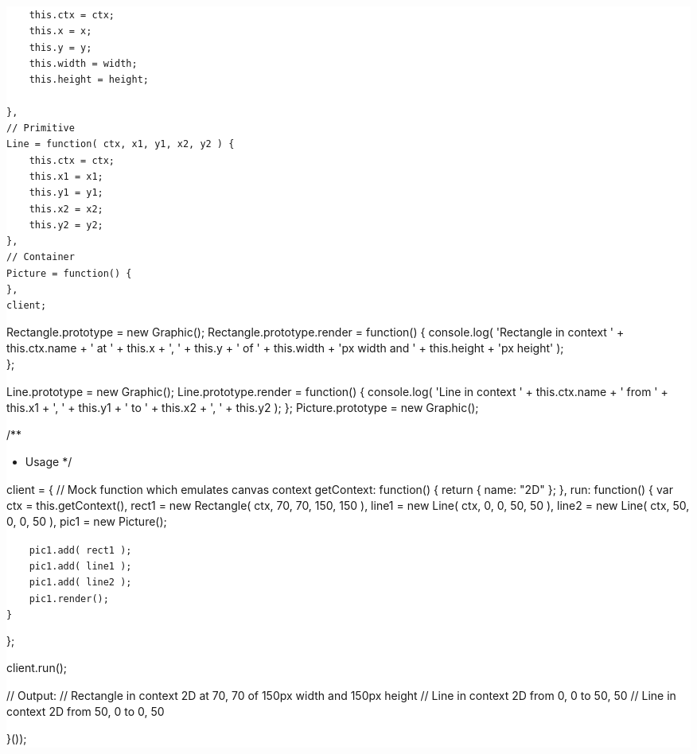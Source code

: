         this.ctx = ctx;
        this.x = x;
        this.y = y;
        this.width = width;
        this.height = height;

    },
    // Primitive
    Line = function( ctx, x1, y1, x2, y2 ) {
        this.ctx = ctx;
        this.x1 = x1;
        this.y1 = y1;
        this.x2 = x2;
        this.y2 = y2;
    },
    // Container
    Picture = function() {
    },
    client; 

Rectangle.prototype = new Graphic();
Rectangle.prototype.render = function() {
    console.log( 'Rectangle in context ' + this.ctx.name + 
        ' at ' + this.x + ', ' + this.y + 
        ' of ' + this.width + 'px width and ' + 
        this.height + 'px height' );    
};

Line.prototype = new Graphic();
Line.prototype.render = function() {
    console.log( 'Line in context ' + this.ctx.name + 
        ' from ' + this.x1 + ', ' + this.y1 + 
        ' to ' + this.x2 + ', ' + this.y2 );
};
Picture.prototype = new Graphic();

/**
 * Usage
 */

client = {
    // Mock function which emulates canvas context
    getContext: function() {
        return { name: "2D" };
    },
    run: function() {
        var ctx = this.getContext(),
            rect1 = new Rectangle( ctx, 70, 70, 150, 150 ),
            line1 = new Line( ctx, 0, 0, 50, 50 ),
            line2 = new Line( ctx, 50, 0, 0, 50 ),
            pic1 = new Picture();
        
        pic1.add( rect1 );
        pic1.add( line1 );
        pic1.add( line2 );
        pic1.render();
    }
};

client.run();


// Output:
// Rectangle in context 2D at 70, 70 of 150px width and 150px height
// Line in context 2D from 0, 0 to 50, 50
// Line in context 2D from 50, 0 to 0, 50

}());